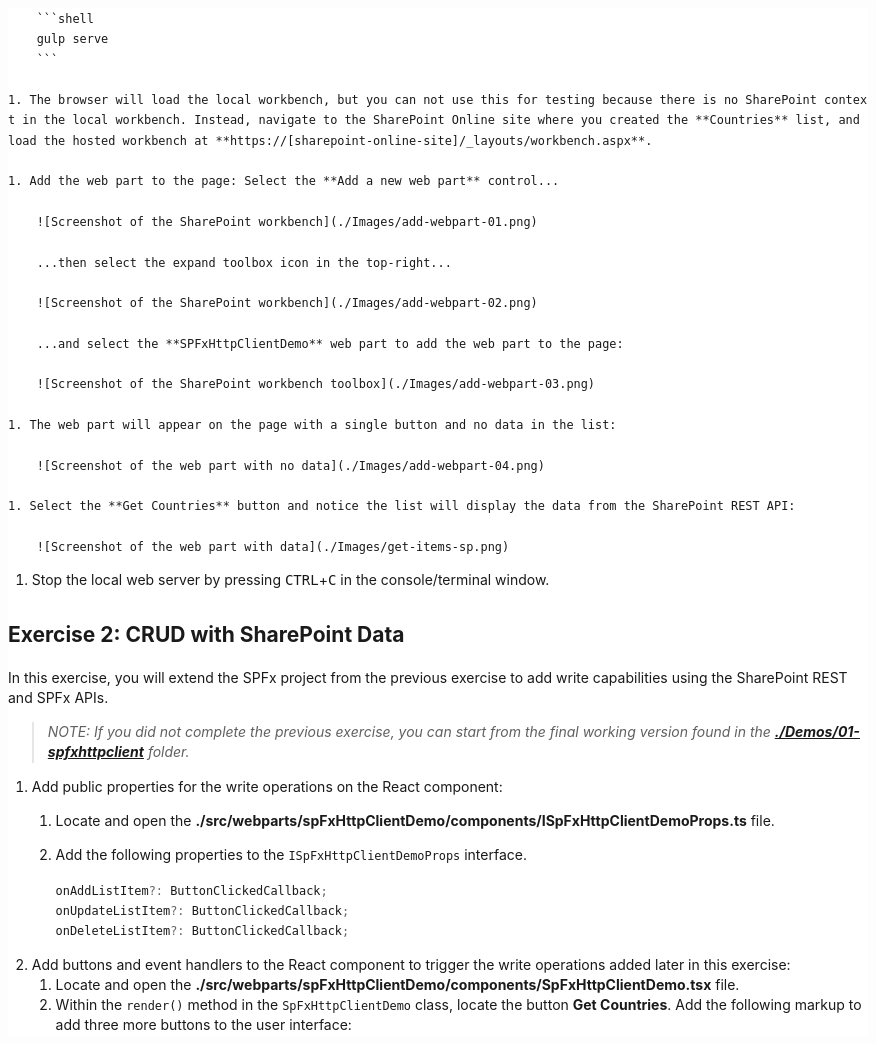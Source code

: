         ```shell
        gulp serve
        ```

    1. The browser will load the local workbench, but you can not use this for testing because there is no SharePoint context in the local workbench. Instead, navigate to the SharePoint Online site where you created the **Countries** list, and load the hosted workbench at **https://[sharepoint-online-site]/_layouts/workbench.aspx**.

    1. Add the web part to the page: Select the **Add a new web part** control...

        ![Screenshot of the SharePoint workbench](./Images/add-webpart-01.png)

        ...then select the expand toolbox icon in the top-right...

        ![Screenshot of the SharePoint workbench](./Images/add-webpart-02.png)

        ...and select the **SPFxHttpClientDemo** web part to add the web part to the page:

        ![Screenshot of the SharePoint workbench toolbox](./Images/add-webpart-03.png)

    1. The web part will appear on the page with a single button and no data in the list:

        ![Screenshot of the web part with no data](./Images/add-webpart-04.png)

    1. Select the **Get Countries** button and notice the list will display the data from the SharePoint REST API:

        ![Screenshot of the web part with data](./Images/get-items-sp.png)

1. Stop the local web server by pressing <kbd>CTRL</kbd>+<kbd>C</kbd> in the console/terminal window.

<a name="exercise2"></a>

## Exercise 2: CRUD with SharePoint Data

In this exercise, you will extend the SPFx project from the previous exercise to add write capabilities using the SharePoint REST and SPFx APIs.

> *NOTE: If you did not complete the previous exercise, you can start from the final working version found in the **[./Demos/01-spfxhttpclient](./Demos/01-spfxhttpclient)** folder.*

1. Add public properties for the write operations on the React component:
    1. Locate and open the **./src/webparts/spFxHttpClientDemo/components/ISpFxHttpClientDemoProps.ts** file.
    1. Add the following properties to the `ISpFxHttpClientDemoProps` interface.

        ```ts
        onAddListItem?: ButtonClickedCallback;
        onUpdateListItem?: ButtonClickedCallback;
        onDeleteListItem?: ButtonClickedCallback;
        ```
1. Add buttons and event handlers to the React component to trigger the write operations added later in this exercise:
    1. Locate and open the **./src/webparts/spFxHttpClientDemo/components/SpFxHttpClientDemo.tsx** file.
    1. Within the `render()` method in the `SpFxHttpClientDemo` class, locate the button **Get Countries**. Add the following markup to add three more buttons to the user interface:
